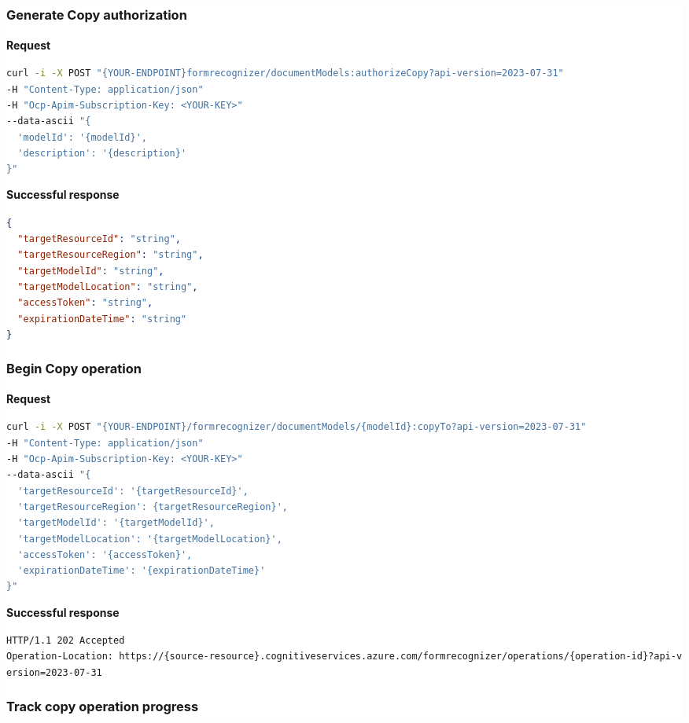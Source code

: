 ### Generate Copy authorization

**Request**

```bash
curl -i -X POST "{YOUR-ENDPOINT}formrecognizer/documentModels:authorizeCopy?api-version=2023-07-31"
-H "Content-Type: application/json"
-H "Ocp-Apim-Subscription-Key: <YOUR-KEY>"
--data-ascii "{
  'modelId': '{modelId}',
  'description': '{description}'
}"
```

**Successful response**

```json
{
  "targetResourceId": "string",
  "targetResourceRegion": "string",
  "targetModelId": "string",
  "targetModelLocation": "string",
  "accessToken": "string",
  "expirationDateTime": "string"
}
```

### Begin Copy operation

**Request**

```bash
curl -i -X POST "{YOUR-ENDPOINT}/formrecognizer/documentModels/{modelId}:copyTo?api-version=2023-07-31"
-H "Content-Type: application/json"
-H "Ocp-Apim-Subscription-Key: <YOUR-KEY>"
--data-ascii "{
  'targetResourceId': '{targetResourceId}',
  'targetResourceRegion': {targetResourceRegion}',
  'targetModelId': '{targetModelId}',
  'targetModelLocation': '{targetModelLocation}',
  'accessToken': '{accessToken}',
  'expirationDateTime': '{expirationDateTime}'
}"

```

**Successful response**

```http
HTTP/1.1 202 Accepted
Operation-Location: https://{source-resource}.cognitiveservices.azure.com/formrecognizer/operations/{operation-id}?api-version=2023-07-31
```

### Track copy operation progress
